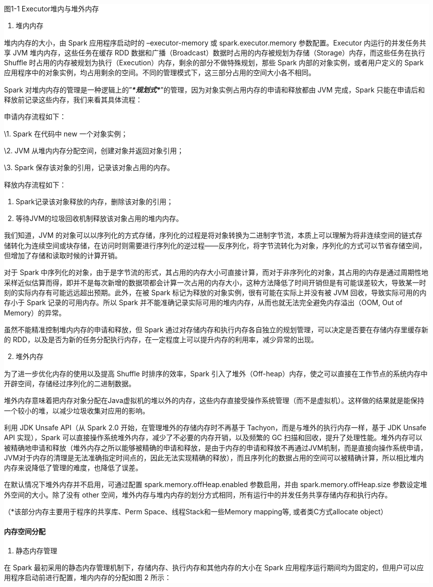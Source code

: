 图1-1 Executor堆内与堆外内存

1. 堆内内存

堆内内存的大小，由 Spark 应用程序启动时的 –executor-memory 或 spark.executor.memory 参数配置。Executor 内运行的并发任务共享 JVM 堆内内存，这些任务在缓存 RDD 数据和广播（Broadcast）数据时占用的内存被规划为存储（Storage）内存，而这些任务在执行 Shuffle 时占用的内存被规划为执行（Execution）内存，剩余的部分不做特殊规划，那些 Spark 内部的对象实例，或者用户定义的 Spark 应用程序中的对象实例，均占用剩余的空间。不同的管理模式下，这三部分占用的空间大小各不相同。

Spark 对堆内内存的管理是一种逻辑上的”***\*规划式\****”的管理，因为对象实例占用内存的申请和释放都由 JVM 完成，Spark 只能在申请后和释放前记录这些内存，我们来看其具体流程：

申请内存流程如下：

\1. Spark 在代码中 new 一个对象实例；

\2. JVM 从堆内内存分配空间，创建对象并返回对象引用；

\3. Spark 保存该对象的引用，记录该对象占用的内存。

释放内存流程如下：

1.	Spark记录该对象释放的内存，删除该对象的引用；

2.	等待JVM的垃圾回收机制释放该对象占用的堆内内存。

我们知道，JVM 的对象可以以序列化的方式存储，序列化的过程是将对象转换为二进制字节流，本质上可以理解为将非连续空间的链式存储转化为连续空间或块存储，在访问时则需要进行序列化的逆过程——反序列化，将字节流转化为对象，序列化的方式可以节省存储空间，但增加了存储和读取时候的计算开销。

对于 Spark 中序列化的对象，由于是字节流的形式，其占用的内存大小可直接计算，而对于非序列化的对象，其占用的内存是通过周期性地采样近似估算而得，即并不是每次新增的数据项都会计算一次占用的内存大小，这种方法降低了时间开销但是有可能误差较大，导致某一时刻的实际内存有可能远远超出预期。此外，在被 Spark 标记为释放的对象实例，很有可能在实际上并没有被 JVM 回收，导致实际可用的内存小于 Spark 记录的可用内存。所以 Spark 并不能准确记录实际可用的堆内内存，从而也就无法完全避免内存溢出（OOM, Out of Memory）的异常。

虽然不能精准控制堆内内存的申请和释放，但 Spark 通过对存储内存和执行内存各自独立的规划管理，可以决定是否要在存储内存里缓存新的 RDD，以及是否为新的任务分配执行内存，在一定程度上可以提升内存的利用率，减少异常的出现。

2. 堆外内存

为了进一步优化内存的使用以及提高 Shuffle 时排序的效率，Spark 引入了堆外（Off-heap）内存，使之可以直接在工作节点的系统内存中开辟空间，存储经过序列化的二进制数据。

堆外内存意味着把内存对象分配在Java虚拟机的堆以外的内存，这些内存直接受操作系统管理（而不是虚拟机）。这样做的结果就是能保持一个较小的堆，以减少垃圾收集对应用的影响。

利用 JDK Unsafe API（从 Spark 2.0 开始，在管理堆外的存储内存时不再基于 Tachyon，而是与堆外的执行内存一样，基于 JDK Unsafe API 实现），Spark 可以直接操作系统堆外内存，减少了不必要的内存开销，以及频繁的 GC 扫描和回收，提升了处理性能。堆外内存可以被精确地申请和释放（堆外内存之所以能够被精确的申请和释放，是由于内存的申请和释放不再通过JVM机制，而是直接向操作系统申请，JVM对于内存的清理是无法准确指定时间点的，因此无法实现精确的释放），而且序列化的数据占用的空间可以被精确计算，所以相比堆内内存来说降低了管理的难度，也降低了误差。

在默认情况下堆外内存并不启用，可通过配置 spark.memory.offHeap.enabled 参数启用，并由 spark.memory.offHeap.size 参数设定堆外空间的大小。除了没有 other 空间，堆外内存与堆内内存的划分方式相同，所有运行中的并发任务共享存储内存和执行内存。

（*该部分内存主要用于程序的共享库、Perm Space、线程Stack和一些Memory mapping等, 或者类C方式allocate object）

#### 内存空间分配

1.	静态内存管理

在 Spark 最初采用的静态内存管理机制下，存储内存、执行内存和其他内存的大小在 Spark 应用程序运行期间均为固定的，但用户可以应用程序启动前进行配置，堆内内存的分配如图 2 所示：
